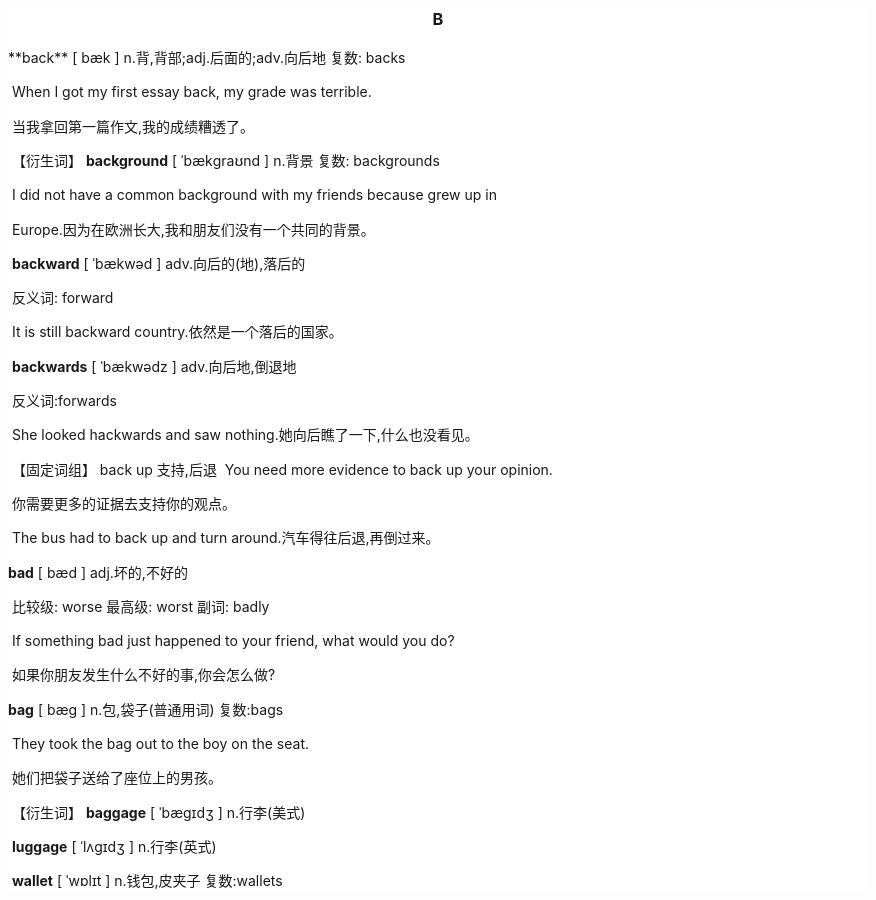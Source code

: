 





 <center> <h3>B</h3> </center> 
 **back**	[ bæk ]	n.背,背部;adj.后面的;adv.向后地	复数: backs

​        When I got my first essay back, my grade was terrible.

​        当我拿回第一篇作文,我的成绩糟透了。

​        【衍生词】 **background**	[ ˈbækɡraʊnd ]	n.背景	复数: backgrounds

​        I did not have a common background with my friends because grew up in

​        Europe.因为在欧洲长大,我和朋友们没有一个共同的背景。

​        **backward**	[ ˈbækwəd ]	adv.向后的(地),落后的

​        反义词: forward

​        It is still backward country.依然是一个落后的国家。

​        **backwards**	[ ˈbækwədz ]	adv.向后地,倒退地

​        反义词:forwards

​        She looked hackwards and saw nothing.她向后瞧了一下,什么也没看见。

​        【固定词组】 back up 支持,后退
​        You need more evidence to back up your opinion.

​        你需要更多的证据去支持你的观点。

​        The bus had to back up and turn around.汽车得往后退,再倒过来。





**bad**	[ bæd ]	adj.坏的,不好的

​        比较级: worse	最高级: worst	副词: badly

​        If something bad just happened to your friend, what would you do?

​        如果你朋友发生什么不好的事,你会怎么做?





**bag**	[ bæɡ ]	n.包,袋子(普通用词)	复数:bags

​        They took the bag out to the boy on the seat.

​        她们把袋子送给了座位上的男孩。

​        【衍生词】 **baggage**	[ ˈbæɡɪdʒ ]	n.行李(美式)

​        **luggage**	[ ˈlʌɡɪdʒ ]	n.行李(英式)

​        **wallet**	[ ˈwɒlɪt ]	n.钱包,皮夹子	复数:wallets 




